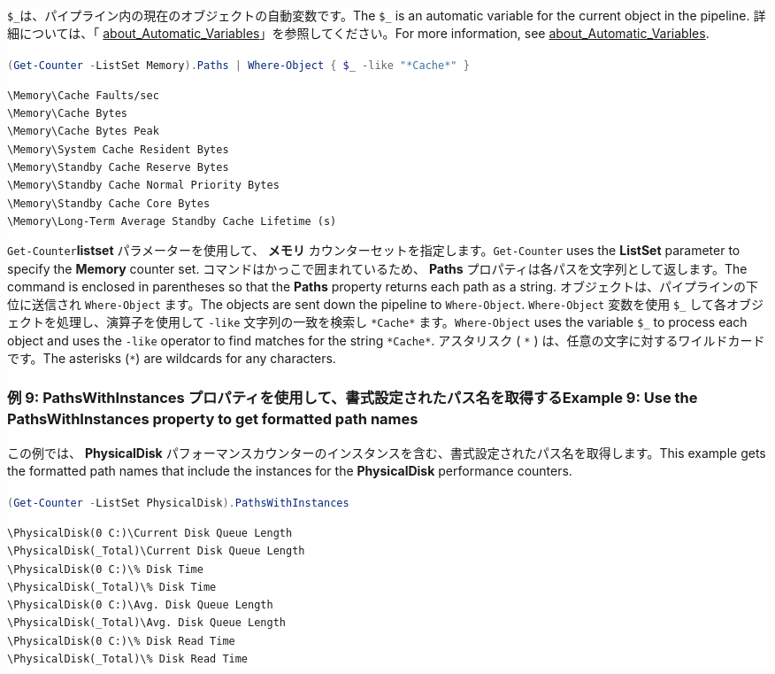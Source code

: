 <span data-ttu-id="0234b-170">`$_`は、パイプライン内の現在のオブジェクトの自動変数です。</span><span class="sxs-lookup"><span data-stu-id="0234b-170">The `$_` is an automatic variable for the current object in the pipeline.</span></span>
<span data-ttu-id="0234b-171">詳細については、「 [about_Automatic_Variables](../Microsoft.PowerShell.Core/About/about_Automatic_Variables.md)」を参照してください。</span><span class="sxs-lookup"><span data-stu-id="0234b-171">For more information, see [about_Automatic_Variables](../Microsoft.PowerShell.Core/About/about_Automatic_Variables.md).</span></span>

```powershell
(Get-Counter -ListSet Memory).Paths | Where-Object { $_ -like "*Cache*" }
```

```Output
\Memory\Cache Faults/sec
\Memory\Cache Bytes
\Memory\Cache Bytes Peak
\Memory\System Cache Resident Bytes
\Memory\Standby Cache Reserve Bytes
\Memory\Standby Cache Normal Priority Bytes
\Memory\Standby Cache Core Bytes
\Memory\Long-Term Average Standby Cache Lifetime (s)
```

<span data-ttu-id="0234b-172">`Get-Counter`**listset** パラメーターを使用して、 **メモリ** カウンターセットを指定します。</span><span class="sxs-lookup"><span data-stu-id="0234b-172">`Get-Counter` uses the **ListSet** parameter to specify the **Memory** counter set.</span></span> <span data-ttu-id="0234b-173">コマンドはかっこで囲まれているため、 **Paths** プロパティは各パスを文字列として返します。</span><span class="sxs-lookup"><span data-stu-id="0234b-173">The command is enclosed in parentheses so that the **Paths** property returns each path as a string.</span></span> <span data-ttu-id="0234b-174">オブジェクトは、パイプラインの下位に送信され `Where-Object` ます。</span><span class="sxs-lookup"><span data-stu-id="0234b-174">The objects are sent down the pipeline to `Where-Object`.</span></span> <span data-ttu-id="0234b-175">`Where-Object` 変数を使用 `$_` して各オブジェクトを処理し、演算子を使用して `-like` 文字列の一致を検索し `*Cache*` ます。</span><span class="sxs-lookup"><span data-stu-id="0234b-175">`Where-Object` uses the variable `$_` to process each object and uses the `-like` operator to find matches for the string `*Cache*`.</span></span> <span data-ttu-id="0234b-176">アスタリスク ( `*` ) は、任意の文字に対するワイルドカードです。</span><span class="sxs-lookup"><span data-stu-id="0234b-176">The asterisks (`*`) are wildcards for any characters.</span></span>

### <span data-ttu-id="0234b-177">例 9: PathsWithInstances プロパティを使用して、書式設定されたパス名を取得する</span><span class="sxs-lookup"><span data-stu-id="0234b-177">Example 9: Use the PathsWithInstances property to get formatted path names</span></span>

<span data-ttu-id="0234b-178">この例では、 **PhysicalDisk** パフォーマンスカウンターのインスタンスを含む、書式設定されたパス名を取得します。</span><span class="sxs-lookup"><span data-stu-id="0234b-178">This example gets the formatted path names that include the instances for the **PhysicalDisk** performance counters.</span></span>

```powershell
(Get-Counter -ListSet PhysicalDisk).PathsWithInstances
```

```Output
\PhysicalDisk(0 C:)\Current Disk Queue Length
\PhysicalDisk(_Total)\Current Disk Queue Length
\PhysicalDisk(0 C:)\% Disk Time
\PhysicalDisk(_Total)\% Disk Time
\PhysicalDisk(0 C:)\Avg. Disk Queue Length
\PhysicalDisk(_Total)\Avg. Disk Queue Length
\PhysicalDisk(0 C:)\% Disk Read Time
\PhysicalDisk(_Total)\% Disk Read Time
```
